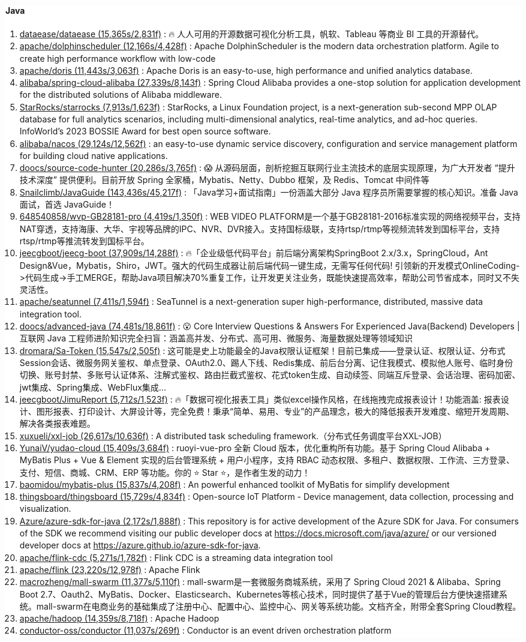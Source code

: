 #### Java
1. [dataease/dataease (15,365s/2,831f)](https://github.com/dataease/dataease) : 🔥 人人可用的开源数据可视化分析工具，帆软、Tableau 等商业 BI 工具的开源替代。
2. [apache/dolphinscheduler (12,166s/4,428f)](https://github.com/apache/dolphinscheduler) : Apache DolphinScheduler is the modern data orchestration platform. Agile to create high performance workflow with low-code
3. [apache/doris (11,443s/3,063f)](https://github.com/apache/doris) : Apache Doris is an easy-to-use, high performance and unified analytics database.
4. [alibaba/spring-cloud-alibaba (27,339s/8,143f)](https://github.com/alibaba/spring-cloud-alibaba) : Spring Cloud Alibaba provides a one-stop solution for application development for the distributed solutions of Alibaba middleware.
5. [StarRocks/starrocks (7,913s/1,623f)](https://github.com/StarRocks/starrocks) : StarRocks, a Linux Foundation project, is a next-generation sub-second MPP OLAP database for full analytics scenarios, including multi-dimensional analytics, real-time analytics, and ad-hoc queries. InfoWorld’s 2023 BOSSIE Award for best open source software.
6. [alibaba/nacos (29,124s/12,562f)](https://github.com/alibaba/nacos) : an easy-to-use dynamic service discovery, configuration and service management platform for building cloud native applications.
7. [doocs/source-code-hunter (20,286s/3,765f)](https://github.com/doocs/source-code-hunter) : 😱 从源码层面，剖析挖掘互联网行业主流技术的底层实现原理，为广大开发者 “提升技术深度” 提供便利。目前开放 Spring 全家桶，Mybatis、Netty、Dubbo 框架，及 Redis、Tomcat 中间件等
8. [Snailclimb/JavaGuide (143,436s/45,217f)](https://github.com/Snailclimb/JavaGuide) : 「Java学习+面试指南」一份涵盖大部分 Java 程序员所需要掌握的核心知识。准备 Java 面试，首选 JavaGuide！
9. [648540858/wvp-GB28181-pro (4,419s/1,350f)](https://github.com/648540858/wvp-GB28181-pro) : WEB VIDEO PLATFORM是一个基于GB28181-2016标准实现的网络视频平台，支持NAT穿透，支持海康、大华、宇视等品牌的IPC、NVR、DVR接入。支持国标级联，支持rtsp/rtmp等视频流转发到国标平台，支持rtsp/rtmp等推流转发到国标平台。
10. [jeecgboot/jeecg-boot (37,909s/14,288f)](https://github.com/jeecgboot/jeecg-boot) : 🔥「企业级低代码平台」前后端分离架构SpringBoot 2.x/3.x，SpringCloud，Ant Design&Vue，Mybatis，Shiro，JWT。强大的代码生成器让前后端代码一键生成，无需写任何代码! 引领新的开发模式OnlineCoding->代码生成->手工MERGE，帮助Java项目解决70%重复工作，让开发更关注业务，既能快速提高效率，帮助公司节省成本，同时又不失灵活性。
11. [apache/seatunnel (7,411s/1,594f)](https://github.com/apache/seatunnel) : SeaTunnel is a next-generation super high-performance, distributed, massive data integration tool.
12. [doocs/advanced-java (74,481s/18,861f)](https://github.com/doocs/advanced-java) : 😮 Core Interview Questions & Answers For Experienced Java(Backend) Developers | 互联网 Java 工程师进阶知识完全扫盲：涵盖高并发、分布式、高可用、微服务、海量数据处理等领域知识
13. [dromara/Sa-Token (15,547s/2,505f)](https://github.com/dromara/Sa-Token) : 这可能是史上功能最全的Java权限认证框架！目前已集成——登录认证、权限认证、分布式Session会话、微服务网关鉴权、单点登录、OAuth2.0、踢人下线、Redis集成、前后台分离、记住我模式、模拟他人账号、临时身份切换、账号封禁、多账号认证体系、注解式鉴权、路由拦截式鉴权、花式token生成、自动续签、同端互斥登录、会话治理、密码加密、jwt集成、Spring集成、WebFlux集成...
14. [jeecgboot/JimuReport (5,712s/1,523f)](https://github.com/jeecgboot/JimuReport) : 🔥「数据可视化报表工具」类似excel操作风格，在线拖拽完成报表设计！功能涵盖: 报表设计、图形报表、打印设计、大屏设计等，完全免费！秉承“简单、易用、专业”的产品理念，极大的降低报表开发难度、缩短开发周期、解决各类报表难题。
15. [xuxueli/xxl-job (26,617s/10,636f)](https://github.com/xuxueli/xxl-job) : A distributed task scheduling framework.（分布式任务调度平台XXL-JOB）
16. [YunaiV/yudao-cloud (15,409s/3,684f)](https://github.com/YunaiV/yudao-cloud) : ruoyi-vue-pro 全新 Cloud 版本，优化重构所有功能。基于 Spring Cloud Alibaba + MyBatis Plus + Vue & Element 实现的后台管理系统 + 用户小程序，支持 RBAC 动态权限、多租户、数据权限、工作流、三方登录、支付、短信、商城、CRM、ERP 等功能。你的 ⭐️ Star ⭐️，是作者生发的动力！
17. [baomidou/mybatis-plus (15,837s/4,208f)](https://github.com/baomidou/mybatis-plus) : An powerful enhanced toolkit of MyBatis for simplify development
18. [thingsboard/thingsboard (15,729s/4,834f)](https://github.com/thingsboard/thingsboard) : Open-source IoT Platform - Device management, data collection, processing and visualization.
19. [Azure/azure-sdk-for-java (2,172s/1,888f)](https://github.com/Azure/azure-sdk-for-java) : This repository is for active development of the Azure SDK for Java. For consumers of the SDK we recommend visiting our public developer docs at https://docs.microsoft.com/java/azure/ or our versioned developer docs at https://azure.github.io/azure-sdk-for-java.
20. [apache/flink-cdc (5,271s/1,782f)](https://github.com/apache/flink-cdc) : Flink CDC is a streaming data integration tool
21. [apache/flink (23,220s/12,978f)](https://github.com/apache/flink) : Apache Flink
22. [macrozheng/mall-swarm (11,377s/5,110f)](https://github.com/macrozheng/mall-swarm) : mall-swarm是一套微服务商城系统，采用了 Spring Cloud 2021 & Alibaba、Spring Boot 2.7、Oauth2、MyBatis、Docker、Elasticsearch、Kubernetes等核心技术，同时提供了基于Vue的管理后台方便快速搭建系统。mall-swarm在电商业务的基础集成了注册中心、配置中心、监控中心、网关等系统功能。文档齐全，附带全套Spring Cloud教程。
23. [apache/hadoop (14,359s/8,718f)](https://github.com/apache/hadoop) : Apache Hadoop
24. [conductor-oss/conductor (11,037s/269f)](https://github.com/conductor-oss/conductor) : Conductor is an event driven orchestration platform